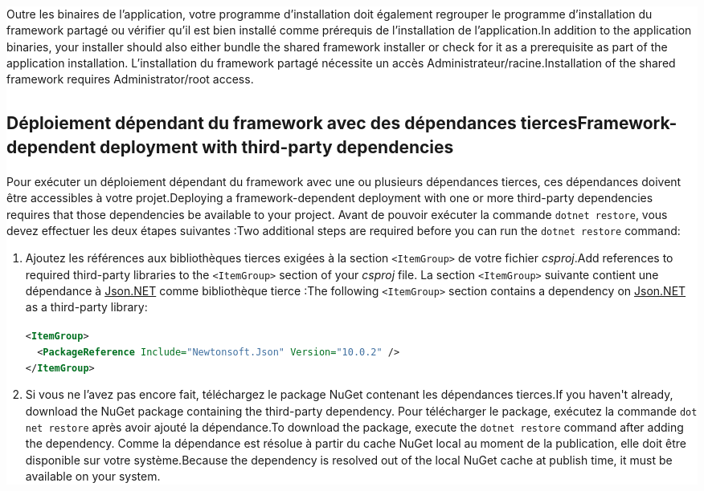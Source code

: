 <span data-ttu-id="fcde7-141">Outre les binaires de l’application, votre programme d’installation doit également regrouper le programme d’installation du framework partagé ou vérifier qu’il est bien installé comme prérequis de l’installation de l’application.</span><span class="sxs-lookup"><span data-stu-id="fcde7-141">In addition to the application binaries, your installer should also either bundle the shared framework installer or check for it as a prerequisite as part of the application installation.</span></span>  <span data-ttu-id="fcde7-142">L’installation du framework partagé nécessite un accès Administrateur/racine.</span><span class="sxs-lookup"><span data-stu-id="fcde7-142">Installation of the shared framework requires Administrator/root access.</span></span>

## <a name="framework-dependent-deployment-with-third-party-dependencies"></a><span data-ttu-id="fcde7-143">Déploiement dépendant du framework avec des dépendances tierces</span><span class="sxs-lookup"><span data-stu-id="fcde7-143">Framework-dependent deployment with third-party dependencies</span></span>

<span data-ttu-id="fcde7-144">Pour exécuter un déploiement dépendant du framework avec une ou plusieurs dépendances tierces, ces dépendances doivent être accessibles à votre projet.</span><span class="sxs-lookup"><span data-stu-id="fcde7-144">Deploying a framework-dependent deployment with one or more third-party dependencies requires that those dependencies be available to your project.</span></span> <span data-ttu-id="fcde7-145">Avant de pouvoir exécuter la commande `dotnet restore`, vous devez effectuer les deux étapes suivantes :</span><span class="sxs-lookup"><span data-stu-id="fcde7-145">Two additional steps are required before you can run the `dotnet restore` command:</span></span>

1. <span data-ttu-id="fcde7-146">Ajoutez les références aux bibliothèques tierces exigées à la section `<ItemGroup>` de votre fichier *csproj*.</span><span class="sxs-lookup"><span data-stu-id="fcde7-146">Add references to required third-party libraries to the `<ItemGroup>` section of your *csproj* file.</span></span> <span data-ttu-id="fcde7-147">La section `<ItemGroup>` suivante contient une dépendance à [Json.NET](http://www.newtonsoft.com/json) comme bibliothèque tierce :</span><span class="sxs-lookup"><span data-stu-id="fcde7-147">The following `<ItemGroup>` section contains a dependency on [Json.NET](http://www.newtonsoft.com/json) as a third-party library:</span></span>

      ```xml
      <ItemGroup>
        <PackageReference Include="Newtonsoft.Json" Version="10.0.2" />
      </ItemGroup>
      ```

1. <span data-ttu-id="fcde7-148">Si vous ne l’avez pas encore fait, téléchargez le package NuGet contenant les dépendances tierces.</span><span class="sxs-lookup"><span data-stu-id="fcde7-148">If you haven't already, download the NuGet package containing the third-party dependency.</span></span> <span data-ttu-id="fcde7-149">Pour télécharger le package, exécutez la commande `dotnet restore` après avoir ajouté la dépendance.</span><span class="sxs-lookup"><span data-stu-id="fcde7-149">To download the package, execute the `dotnet restore` command after adding the dependency.</span></span> <span data-ttu-id="fcde7-150">Comme la dépendance est résolue à partir du cache NuGet local au moment de la publication, elle doit être disponible sur votre système.</span><span class="sxs-lookup"><span data-stu-id="fcde7-150">Because the dependency is resolved out of the local NuGet cache at publish time, it must be available on your system.</span></span>
